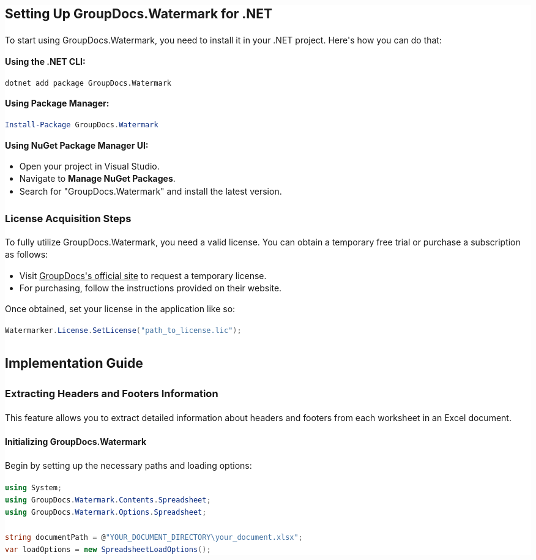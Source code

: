 ## Setting Up GroupDocs.Watermark for .NET

To start using GroupDocs.Watermark, you need to install it in your .NET project. Here's how you can do that:

**Using the .NET CLI:**

```shell
dotnet add package GroupDocs.Watermark
```

**Using Package Manager:**

```powershell
Install-Package GroupDocs.Watermark
```

**Using NuGet Package Manager UI:**
- Open your project in Visual Studio.
- Navigate to **Manage NuGet Packages**.
- Search for "GroupDocs.Watermark" and install the latest version.

### License Acquisition Steps

To fully utilize GroupDocs.Watermark, you need a valid license. You can obtain a temporary free trial or purchase a subscription as follows:
- Visit [GroupDocs's official site](https://purchase.groupdocs.com/temporary-license/) to request a temporary license.
- For purchasing, follow the instructions provided on their website.

Once obtained, set your license in the application like so:

```csharp
Watermarker.License.SetLicense("path_to_license.lic");
```

## Implementation Guide

### Extracting Headers and Footers Information

This feature allows you to extract detailed information about headers and footers from each worksheet in an Excel document.

#### Initializing GroupDocs.Watermark

Begin by setting up the necessary paths and loading options:

```csharp
using System;
using GroupDocs.Watermark.Contents.Spreadsheet;
using GroupDocs.Watermark.Options.Spreadsheet;

string documentPath = @"YOUR_DOCUMENT_DIRECTORY\your_document.xlsx";
var loadOptions = new SpreadsheetLoadOptions();
```
